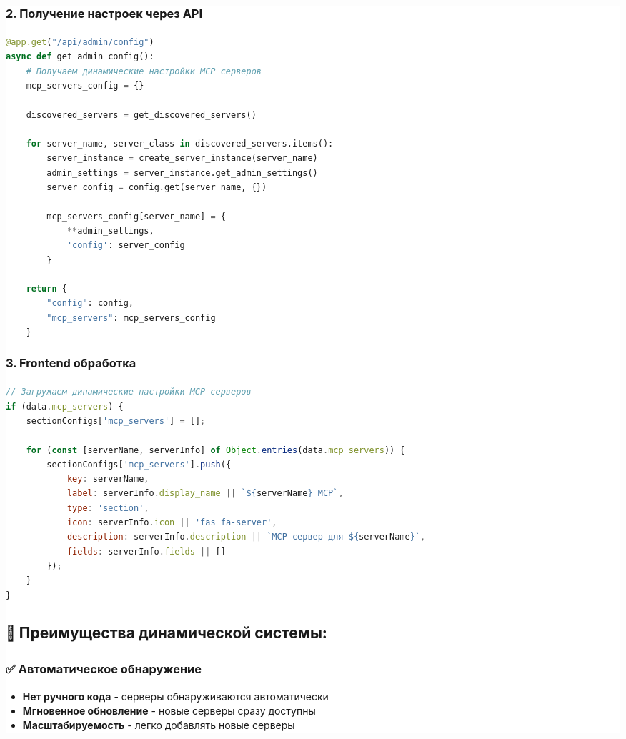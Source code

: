 ### 2. **Получение настроек через API**
```python
@app.get("/api/admin/config")
async def get_admin_config():
    # Получаем динамические настройки MCP серверов
    mcp_servers_config = {}
    
    discovered_servers = get_discovered_servers()
    
    for server_name, server_class in discovered_servers.items():
        server_instance = create_server_instance(server_name)
        admin_settings = server_instance.get_admin_settings()
        server_config = config.get(server_name, {})
        
        mcp_servers_config[server_name] = {
            **admin_settings,
            'config': server_config
        }
    
    return {
        "config": config,
        "mcp_servers": mcp_servers_config
    }
```

### 3. **Frontend обработка**
```javascript
// Загружаем динамические настройки MCP серверов
if (data.mcp_servers) {
    sectionConfigs['mcp_servers'] = [];
    
    for (const [serverName, serverInfo] of Object.entries(data.mcp_servers)) {
        sectionConfigs['mcp_servers'].push({
            key: serverName,
            label: serverInfo.display_name || `${serverName} MCP`,
            type: 'section',
            icon: serverInfo.icon || 'fas fa-server',
            description: serverInfo.description || `MCP сервер для ${serverName}`,
            fields: serverInfo.fields || []
        });
    }
}
```

## 🚀 **Преимущества динамической системы:**

### ✅ **Автоматическое обнаружение**
- **Нет ручного кода** - серверы обнаруживаются автоматически
- **Мгновенное обновление** - новые серверы сразу доступны
- **Масштабируемость** - легко добавлять новые серверы
